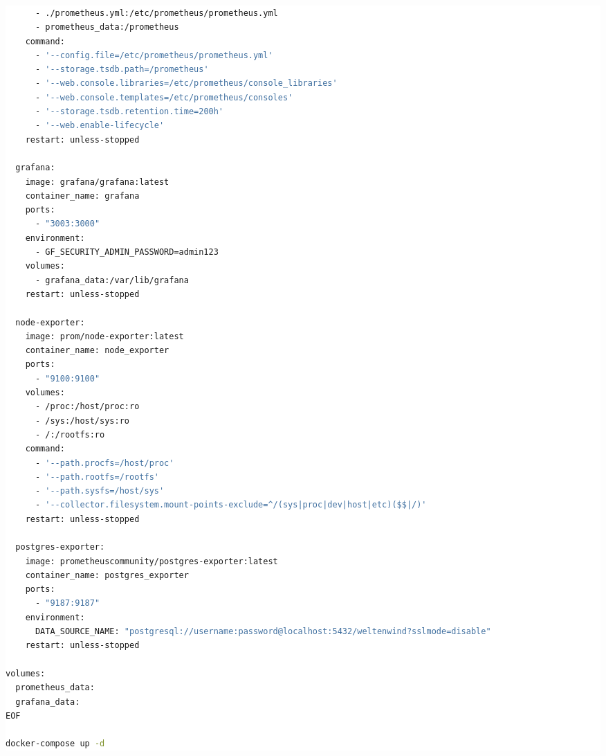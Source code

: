 ```bash
      - ./prometheus.yml:/etc/prometheus/prometheus.yml
      - prometheus_data:/prometheus
    command:
      - '--config.file=/etc/prometheus/prometheus.yml'
      - '--storage.tsdb.path=/prometheus'
      - '--web.console.libraries=/etc/prometheus/console_libraries'
      - '--web.console.templates=/etc/prometheus/consoles'
      - '--storage.tsdb.retention.time=200h'
      - '--web.enable-lifecycle'
    restart: unless-stopped

  grafana:
    image: grafana/grafana:latest
    container_name: grafana
    ports:
      - "3003:3000"
    environment:
      - GF_SECURITY_ADMIN_PASSWORD=admin123
    volumes:
      - grafana_data:/var/lib/grafana
    restart: unless-stopped

  node-exporter:
    image: prom/node-exporter:latest
    container_name: node_exporter
    ports:
      - "9100:9100"
    volumes:
      - /proc:/host/proc:ro
      - /sys:/host/sys:ro
      - /:/rootfs:ro
    command:
      - '--path.procfs=/host/proc'
      - '--path.rootfs=/rootfs'
      - '--path.sysfs=/host/sys'
      - '--collector.filesystem.mount-points-exclude=^/(sys|proc|dev|host|etc)($$|/)'
    restart: unless-stopped

  postgres-exporter:
    image: prometheuscommunity/postgres-exporter:latest
    container_name: postgres_exporter
    ports:
      - "9187:9187"
    environment:
      DATA_SOURCE_NAME: "postgresql://username:password@localhost:5432/weltenwind?sslmode=disable"
    restart: unless-stopped

volumes:
  prometheus_data:
  grafana_data:
EOF

docker-compose up -d
```
